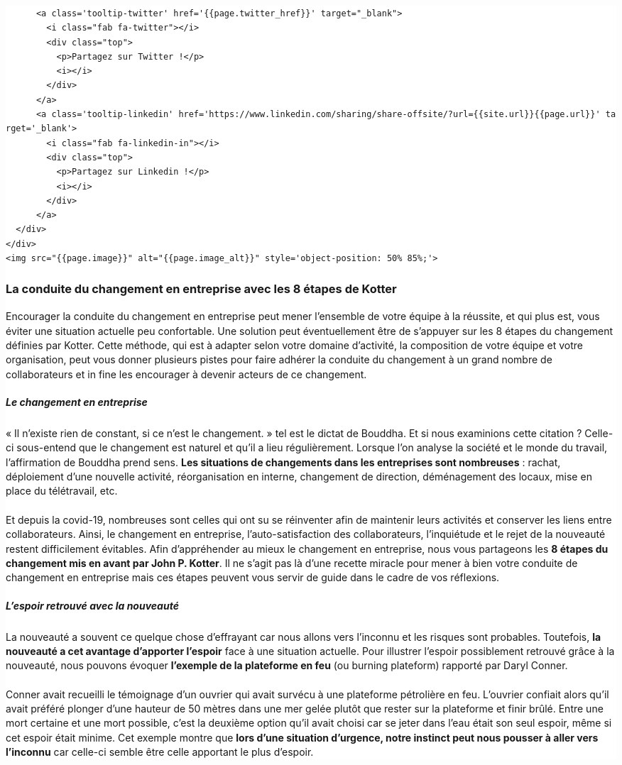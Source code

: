           <a class='tooltip-twitter' href='{{page.twitter_href}}' target="_blank">
            <i class="fab fa-twitter"></i>
            <div class="top">
              <p>Partagez sur Twitter !</p>
              <i></i>
            </div>
          </a>
          <a class='tooltip-linkedin' href='https://www.linkedin.com/sharing/share-offsite/?url={{site.url}}{{page.url}}' target='_blank'>
            <i class="fab fa-linkedin-in"></i>
            <div class="top">
              <p>Partagez sur Linkedin !</p>
              <i></i>
            </div>
          </a>
      </div>
    </div>
    <img src="{{page.image}}" alt="{{page.image_alt}}" style='object-position: 50% 85%;'>
  </div>
  <div class="lab-article-text">
    <div class="lab-article-text-primary">
      <h3 style='color: {{page.theme_colour}};'>La conduite du changement en entreprise avec les 8 étapes de Kotter </h3>
      <p>Encourager la conduite du changement en entreprise peut mener l’ensemble de votre équipe à la réussite, et qui plus est, vous éviter une situation actuelle peu confortable. Une solution peut éventuellement être de s’appuyer sur les 8 étapes du changement définies par Kotter. Cette méthode, qui est à adapter selon votre domaine d’activité, la composition de votre équipe et votre organisation, peut vous donner plusieurs pistes pour faire adhérer la conduite du changement à un grand nombre de collaborateurs et in fine les encourager à devenir acteurs de ce changement.</p>
      <div class="lab-article-text-separator" style='border: solid 2px {{page.theme_colour}};'></div>
    </div>
    <div class="lab-article-text-secondary">
      <h5>Le changement en entreprise</h5>
      <p>« Il n’existe rien de constant, si ce n’est le changement. » tel est le dictat de Bouddha. Et si nous examinions cette citation ? Celle-ci sous-entend que le changement est naturel et qu’il a lieu régulièrement. Lorsque l’on analyse la société et le monde du travail, l’affirmation de Bouddha prend sens. <strong>Les situations de changements dans les entreprises sont nombreuses</strong> : rachat, déploiement d’une nouvelle activité, réorganisation en interne, changement de direction, déménagement des locaux, mise en place du télétravail, etc.
      <br><br>
      Et depuis la covid-19, nombreuses sont celles qui ont su se réinventer afin de maintenir leurs activités et conserver les liens entre collaborateurs. Ainsi, le changement en entreprise, l’auto-satisfaction des collaborateurs, l’inquiétude et le rejet de la nouveauté restent difficilement évitables. Afin d’appréhender au mieux le changement en entreprise, nous vous partageons les <strong>8 étapes du changement mis en avant par John P. Kotter</strong>. Il ne s’agit pas là d’une recette miracle pour mener à bien votre conduite de changement en entreprise mais ces étapes peuvent vous servir de guide dans le cadre de vos réflexions.</p>
    </div>
    <div class="lab-article-text-secondary">
      <h5>L’espoir retrouvé avec la nouveauté</h5>
      <p>La nouveauté a souvent ce quelque chose d’effrayant car nous allons vers l’inconnu et les risques sont probables. Toutefois, <strong>la nouveauté a cet avantage d’apporter l’espoir</strong> face à une situation actuelle. Pour illustrer l’espoir possiblement retrouvé grâce à la nouveauté, nous pouvons évoquer <strong>l’exemple de la plateforme en feu</strong> (ou burning plateform) rapporté par Daryl Conner.
      <br><br>
      Conner avait recueilli le témoignage d’un ouvrier qui avait survécu à une plateforme pétrolière en feu. L’ouvrier confiait alors qu’il avait préféré plonger d’une hauteur de 50 mètres dans une mer gelée plutôt que rester sur la plateforme et finir brûlé. Entre une mort certaine et une mort possible, c’est la deuxième option qu’il avait choisi car se jeter dans l’eau était son seul espoir, même si cet espoir était minime. Cet exemple montre que <strong>lors d’une situation d’urgence, notre instinct peut nous pousser à aller vers l’inconnu</strong> car celle-ci semble être celle apportant le plus d’espoir.</p>
